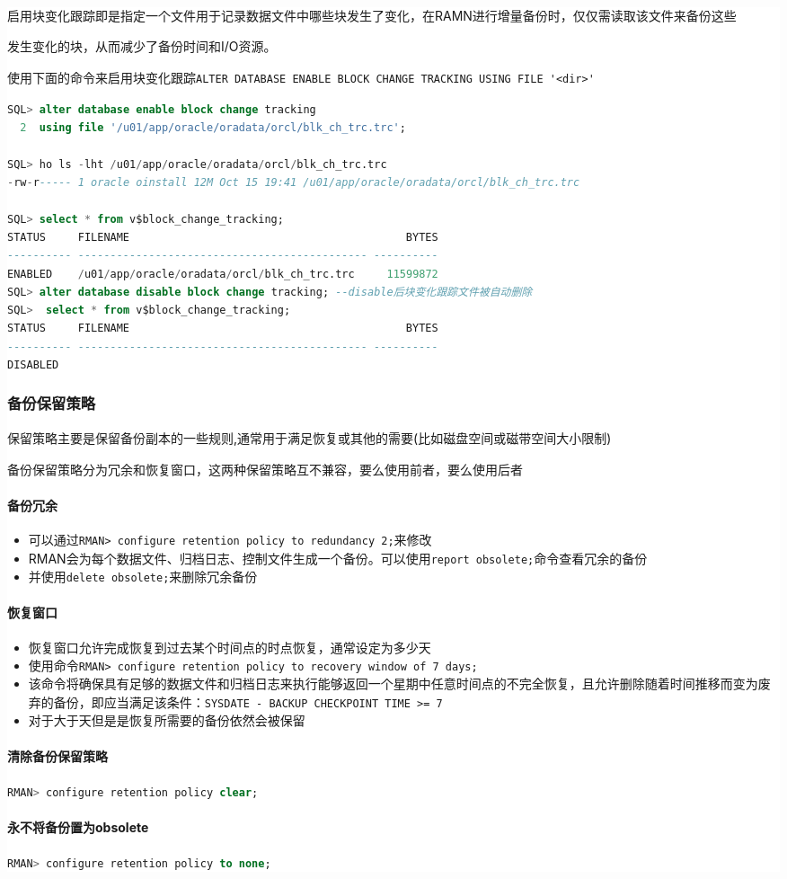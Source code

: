 启用块变化跟踪即是指定一个文件用于记录数据文件中哪些块发生了变化，在RAMN进行增量备份时，仅仅需读取该文件来备份这些

发生变化的块，从而减少了备份时间和I/O资源。

使用下面的命令来启用块变化跟踪`ALTER DATABASE ENABLE BLOCK CHANGE TRACKING USING FILE '<dir>'`

```sql
SQL> alter database enable block change tracking
  2  using file '/u01/app/oracle/oradata/orcl/blk_ch_trc.trc';

SQL> ho ls -lht /u01/app/oracle/oradata/orcl/blk_ch_trc.trc
-rw-r----- 1 oracle oinstall 12M Oct 15 19:41 /u01/app/oracle/oradata/orcl/blk_ch_trc.trc

SQL> select * from v$block_change_tracking;
STATUS     FILENAME                                           BYTES
---------- --------------------------------------------- ----------
ENABLED    /u01/app/oracle/oradata/orcl/blk_ch_trc.trc     11599872
SQL> alter database disable block change tracking; --disable后块变化跟踪文件被自动删除
SQL>  select * from v$block_change_tracking;
STATUS     FILENAME                                           BYTES
---------- --------------------------------------------- ----------
DISABLED       
```

### 备份保留策略

保留策略主要是保留备份副本的一些规则,通常用于满足恢复或其他的需要(比如磁盘空间或磁带空间大小限制)

备份保留策略分为冗余和恢复窗口，这两种保留策略互不兼容，要么使用前者，要么使用后者

#### 备份冗余

* 可以通过`RMAN> configure retention policy to redundancy 2;`来修改
* RMAN会为每个数据文件、归档日志、控制文件生成一个备份。可以使用`report obsolete;`命令查看冗余的备份
* 并使用`delete obsolete;`来删除冗余备份


#### 恢复窗口       

* 恢复窗口允许完成恢复到过去某个时间点的时点恢复，通常设定为多少天
* 使用命令`RMAN> configure retention policy to recovery window of 7 days;`
* 该命令将确保具有足够的数据文件和归档日志来执行能够返回一个星期中任意时间点的不完全恢复，且允许删除随着时间推移而变为废弃的备份，即应当满足该条件：`SYSDATE - BACKUP CHECKPOINT TIME >= 7`
* 对于大于天但是是恢复所需要的备份依然会被保留


#### 清除备份保留策略

```sql
RMAN> configure retention policy clear;
```

#### 永不将备份置为obsolete

```sql
RMAN> configure retention policy to none;
```
